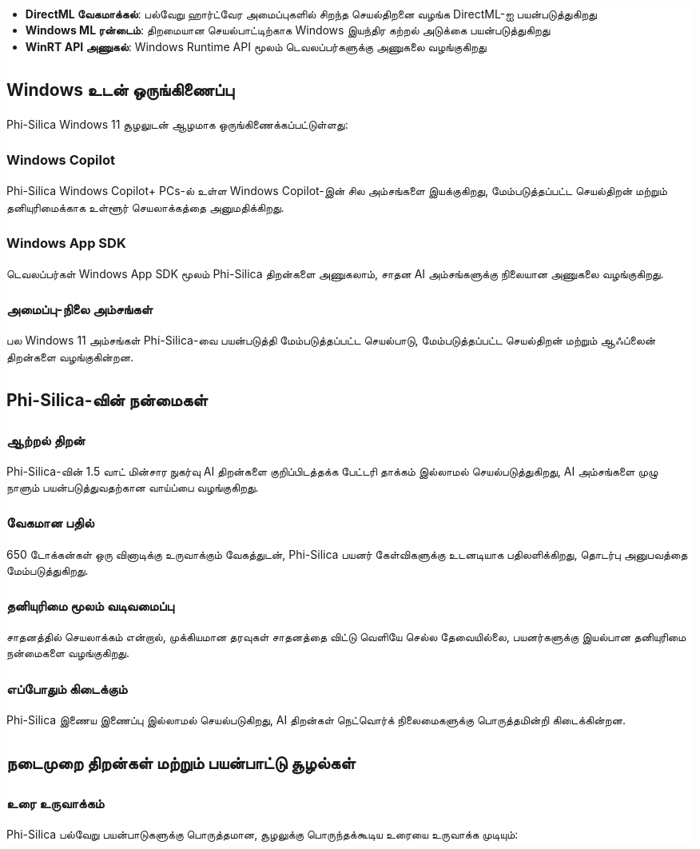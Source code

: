 - **DirectML வேகமாக்கல்**: பல்வேறு ஹார்ட்வேர அமைப்புகளில் சிறந்த செயல்திறனை வழங்க DirectML-ஐ பயன்படுத்துகிறது
- **Windows ML ரன்டைம்**: திறமையான செயல்பாட்டிற்காக Windows இயந்திர கற்றல் அடுக்கை பயன்படுத்துகிறது
- **WinRT API அணுகல்**: Windows Runtime API மூலம் டெவலப்பர்களுக்கு அணுகலை வழங்குகிறது

## Windows உடன் ஒருங்கிணைப்பு

Phi-Silica Windows 11 சூழலுடன் ஆழமாக ஒருங்கிணைக்கப்பட்டுள்ளது:

### Windows Copilot

Phi-Silica Windows Copilot+ PCs-ல் உள்ள Windows Copilot-இன் சில அம்சங்களை இயக்குகிறது, மேம்படுத்தப்பட்ட செயல்திறன் மற்றும் தனியுரிமைக்காக உள்ளூர் செயலாக்கத்தை அனுமதிக்கிறது.

### Windows App SDK

டெவலப்பர்கள் Windows App SDK மூலம் Phi-Silica திறன்களை அணுகலாம், சாதன AI அம்சங்களுக்கு நிலையான அணுகலை வழங்குகிறது.

### அமைப்பு-நிலை அம்சங்கள்

பல Windows 11 அம்சங்கள் Phi-Silica-வை பயன்படுத்தி மேம்படுத்தப்பட்ட செயல்பாடு, மேம்படுத்தப்பட்ட செயல்திறன் மற்றும் ஆஃப்லைன் திறன்களை வழங்குகின்றன.

## Phi-Silica-வின் நன்மைகள்

### ஆற்றல் திறன்

Phi-Silica-வின் 1.5 வாட் மின்சார நுகர்வு AI திறன்களை குறிப்பிடத்தக்க பேட்டரி தாக்கம் இல்லாமல் செயல்படுத்துகிறது, AI அம்சங்களை முழு நாளும் பயன்படுத்துவதற்கான வாய்ப்பை வழங்குகிறது.

### வேகமான பதில்

650 டோக்கன்கள் ஒரு வினாடிக்கு உருவாக்கும் வேகத்துடன், Phi-Silica பயனர் கேள்விகளுக்கு உடனடியாக பதிலளிக்கிறது, தொடர்பு அனுபவத்தை மேம்படுத்துகிறது.

### தனியுரிமை மூலம் வடிவமைப்பு

சாதனத்தில் செயலாக்கம் என்றால், முக்கியமான தரவுகள் சாதனத்தை விட்டு வெளியே செல்ல தேவையில்லை, பயனர்களுக்கு இயல்பான தனியுரிமை நன்மைகளை வழங்குகிறது.

### எப்போதும் கிடைக்கும்

Phi-Silica இணைய இணைப்பு இல்லாமல் செயல்படுகிறது, AI திறன்கள் நெட்வொர்க் நிலைமைகளுக்கு பொருத்தமின்றி கிடைக்கின்றன.

## நடைமுறை திறன்கள் மற்றும் பயன்பாட்டு சூழல்கள்

### உரை உருவாக்கம்

Phi-Silica பல்வேறு பயன்பாடுகளுக்கு பொருத்தமான, சூழலுக்கு பொருந்தக்கூடிய உரையை உருவாக்க முடியும்:
